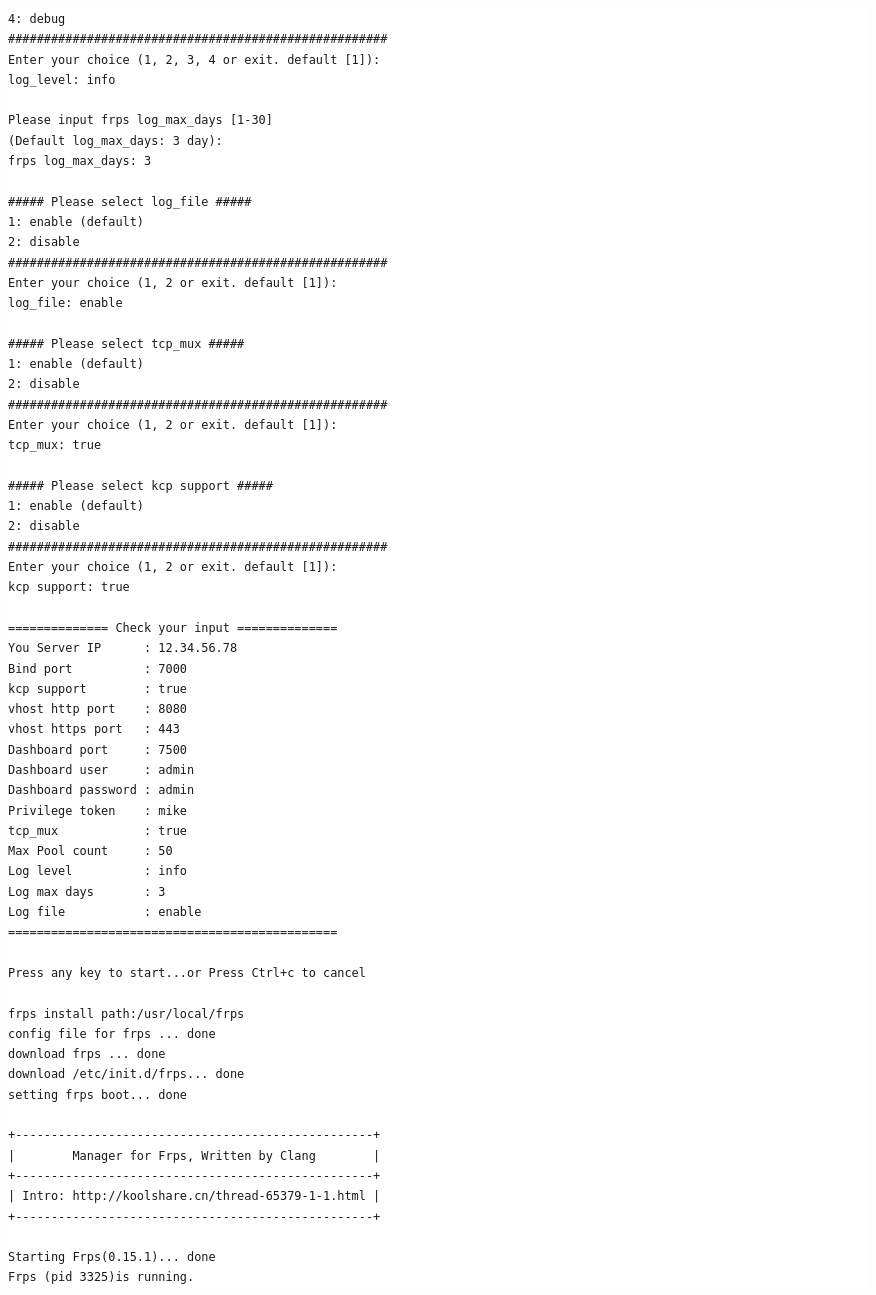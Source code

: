 ```
4: debug
#####################################################
Enter your choice (1, 2, 3, 4 or exit. default [1]):
log_level: info

Please input frps log_max_days [1-30]
(Default log_max_days: 3 day):
frps log_max_days: 3

##### Please select log_file #####
1: enable (default)
2: disable
#####################################################
Enter your choice (1, 2 or exit. default [1]):
log_file: enable

##### Please select tcp_mux #####
1: enable (default)
2: disable
#####################################################
Enter your choice (1, 2 or exit. default [1]):
tcp_mux: true

##### Please select kcp support #####
1: enable (default)
2: disable
#####################################################
Enter your choice (1, 2 or exit. default [1]):
kcp support: true

============== Check your input ==============
You Server IP      : 12.34.56.78
Bind port          : 7000
kcp support        : true
vhost http port    : 8080
vhost https port   : 443
Dashboard port     : 7500
Dashboard user     : admin
Dashboard password : admin
Privilege token    : mike
tcp_mux            : true
Max Pool count     : 50
Log level          : info
Log max days       : 3
Log file           : enable
==============================================

Press any key to start...or Press Ctrl+c to cancel

frps install path:/usr/local/frps
config file for frps ... done
download frps ... done
download /etc/init.d/frps... done
setting frps boot... done

+--------------------------------------------------+
|        Manager for Frps, Written by Clang        |
+--------------------------------------------------+
| Intro: http://koolshare.cn/thread-65379-1-1.html |
+--------------------------------------------------+

Starting Frps(0.15.1)... done
Frps (pid 3325)is running.
```